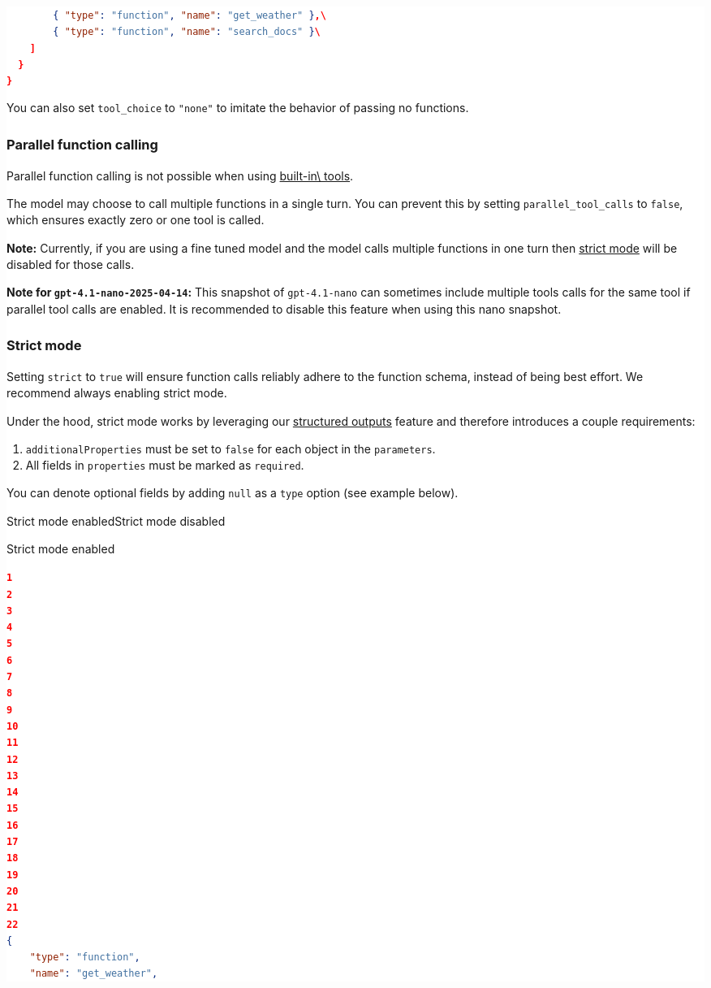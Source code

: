 ```json
        { "type": "function", "name": "get_weather" },\
        { "type": "function", "name": "search_docs" }\
    ]
  }
}
```

You can also set `tool_choice` to `"none"` to imitate the behavior of passing no functions.

### Parallel function calling

Parallel function calling is not possible when using [built-in\\
tools](https://platform.openai.com/docs/guides/tools).

The model may choose to call multiple functions in a single turn. You can prevent this by setting `parallel_tool_calls` to `false`, which ensures exactly zero or one tool is called.

**Note:** Currently, if you are using a fine tuned model and the model calls multiple functions in one turn then [strict mode](https://platform.openai.com/docs/guides/function-calling#strict-mode) will be disabled for those calls.

**Note for `gpt-4.1-nano-2025-04-14`:** This snapshot of `gpt-4.1-nano` can sometimes include multiple tools calls for the same tool if parallel tool calls are enabled. It is recommended to disable this feature when using this nano snapshot.

### Strict mode

Setting `strict` to `true` will ensure function calls reliably adhere to the function schema, instead of being best effort. We recommend always enabling strict mode.

Under the hood, strict mode works by leveraging our [structured outputs](https://platform.openai.com/docs/guides/structured-outputs) feature and therefore introduces a couple requirements:

1. `additionalProperties` must be set to `false` for each object in the `parameters`.
2. All fields in `properties` must be marked as `required`.

You can denote optional fields by adding `null` as a `type` option (see example below).

Strict mode enabledStrict mode disabled

Strict mode enabled

```json
1
2
3
4
5
6
7
8
9
10
11
12
13
14
15
16
17
18
19
20
21
22
{
    "type": "function",
    "name": "get_weather",
```